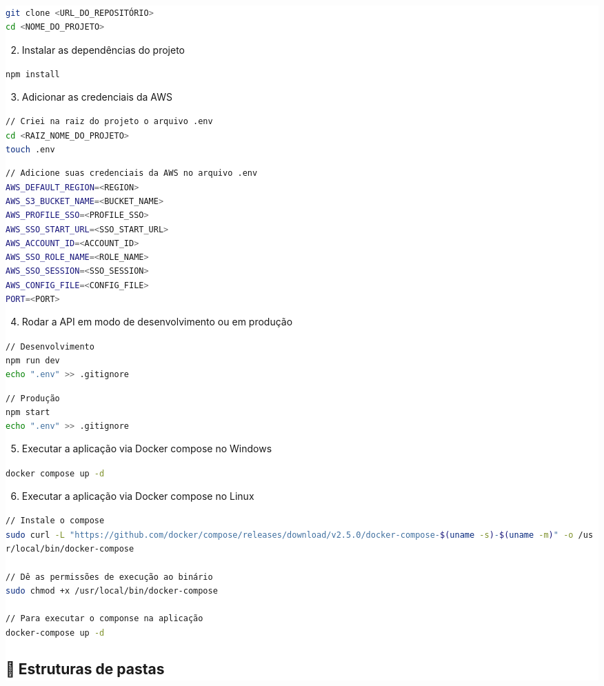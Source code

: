 ```bash
git clone <URL_DO_REPOSITÓRIO>
cd <NOME_DO_PROJETO>
```

2. Instalar as dependências do projeto   

```bash
npm install
```
3. Adicionar as credenciais da AWS

```bash
// Criei na raiz do projeto o arquivo .env
cd <RAIZ_NOME_DO_PROJETO>
touch .env
```
```bash
// Adicione suas credenciais da AWS no arquivo .env
AWS_DEFAULT_REGION=<REGION>
AWS_S3_BUCKET_NAME=<BUCKET_NAME>
AWS_PROFILE_SSO=<PROFILE_SSO>
AWS_SSO_START_URL=<SSO_START_URL>
AWS_ACCOUNT_ID=<ACCOUNT_ID>
AWS_SSO_ROLE_NAME=<ROLE_NAME>
AWS_SSO_SESSION=<SSO_SESSION>
AWS_CONFIG_FILE=<CONFIG_FILE>
PORT=<PORT>
```

4. Rodar a API em modo de desenvolvimento ou em produção

```bash
// Desenvolvimento
npm run dev
echo ".env" >> .gitignore
```
```bash
// Produção
npm start
echo ".env" >> .gitignore
```

5. Executar a aplicação via Docker compose no Windows

```bash
docker compose up -d 
```

6. Executar a aplicação via Docker compose no Linux

```bash
// Instale o compose
sudo curl -L "https://github.com/docker/compose/releases/download/v2.5.0/docker-compose-$(uname -s)-$(uname -m)" -o /usr/local/bin/docker-compose

// Dê as permissões de execução ao binário
sudo chmod +x /usr/local/bin/docker-compose

// Para executar o componse na aplicação
docker-compose up -d 
```
## 📂 Estruturas de pastas
